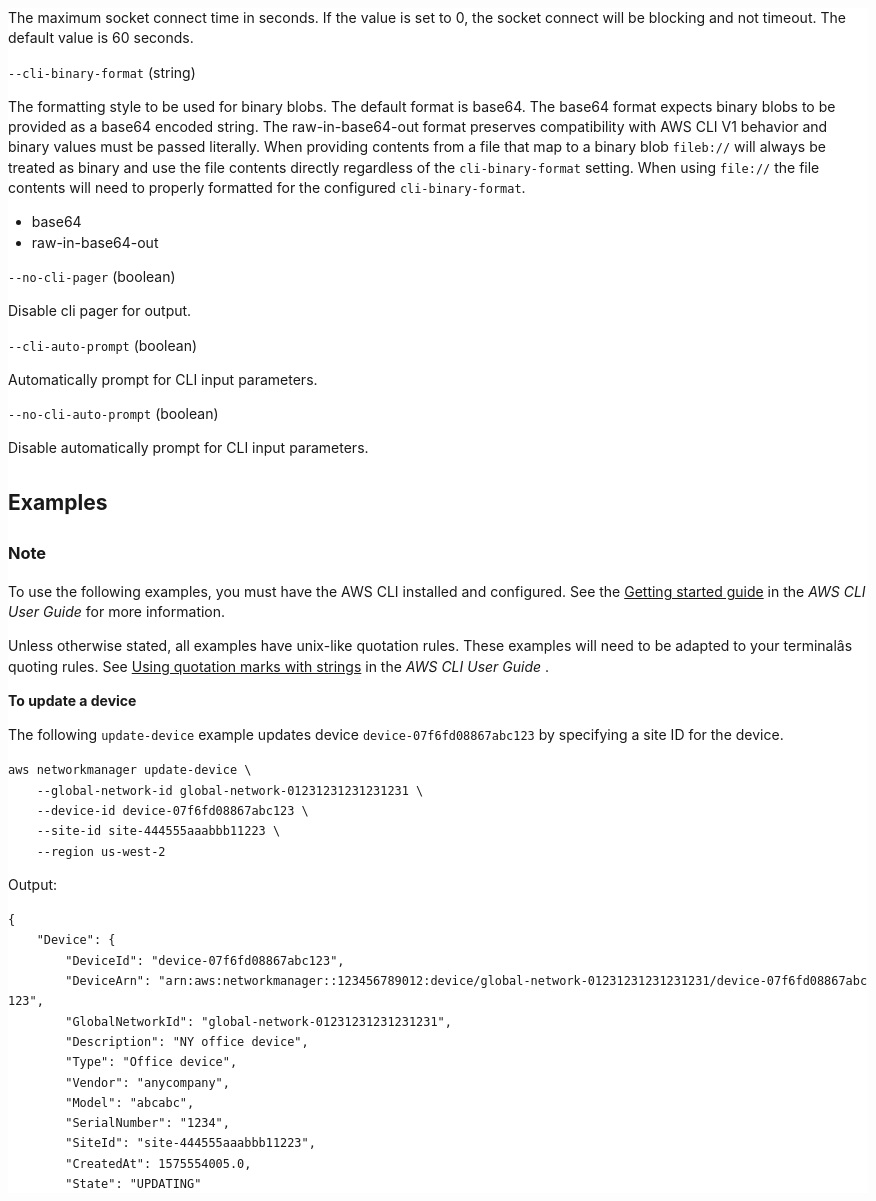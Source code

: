 The maximum socket connect time in seconds. If the value is set to 0, the socket connect will be blocking and not timeout. The default value is 60 seconds.

`--cli-binary-format` (string)

The formatting style to be used for binary blobs. The default format is base64. The base64 format expects binary blobs to be provided as a base64 encoded string. The raw-in-base64-out format preserves compatibility with AWS CLI V1 behavior and binary values must be passed literally. When providing contents from a file that map to a binary blob `fileb://` will always be treated as binary and use the file contents directly regardless of the `cli-binary-format` setting. When using `file://` the file contents will need to properly formatted for the configured `cli-binary-format`.

- base64
- raw-in-base64-out

`--no-cli-pager` (boolean)

Disable cli pager for output.

`--cli-auto-prompt` (boolean)

Automatically prompt for CLI input parameters.

`--no-cli-auto-prompt` (boolean)

Disable automatically prompt for CLI input parameters.

## Examples

### Note

To use the following examples, you must have the AWS CLI installed and configured. See the [Getting started guide](https://docs.aws.amazon.com/cli/latest/userguide/cli-chap-getting-started.html) in the *AWS CLI User Guide* for more information.

Unless otherwise stated, all examples have unix-like quotation rules. These examples will need to be adapted to your terminalâs quoting rules. See [Using quotation marks with strings](https://docs.aws.amazon.com/cli/latest/userguide/cli-usage-parameters-quoting-strings.html) in the *AWS CLI User Guide* .

**To update a device**

The following `update-device` example updates device `device-07f6fd08867abc123` by specifying a site ID for the device.

```
aws networkmanager update-device \
    --global-network-id global-network-01231231231231231 \
    --device-id device-07f6fd08867abc123 \
    --site-id site-444555aaabbb11223 \
    --region us-west-2
```

Output:

```
{
    "Device": {
        "DeviceId": "device-07f6fd08867abc123",
        "DeviceArn": "arn:aws:networkmanager::123456789012:device/global-network-01231231231231231/device-07f6fd08867abc123",
        "GlobalNetworkId": "global-network-01231231231231231",
        "Description": "NY office device",
        "Type": "Office device",
        "Vendor": "anycompany",
        "Model": "abcabc",
        "SerialNumber": "1234",
        "SiteId": "site-444555aaabbb11223",
        "CreatedAt": 1575554005.0,
        "State": "UPDATING"
```